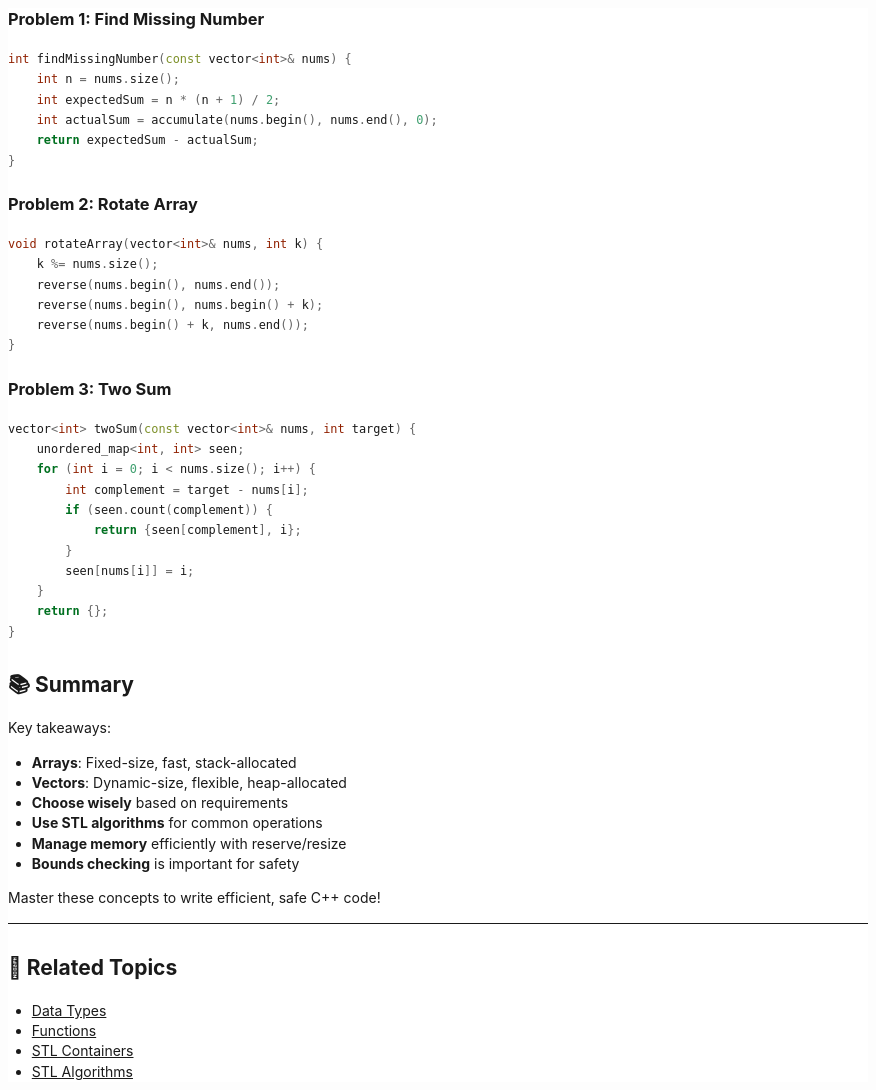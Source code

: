 ### Problem 1: Find Missing Number
```cpp
int findMissingNumber(const vector<int>& nums) {
    int n = nums.size();
    int expectedSum = n * (n + 1) / 2;
    int actualSum = accumulate(nums.begin(), nums.end(), 0);
    return expectedSum - actualSum;
}
```

### Problem 2: Rotate Array
```cpp
void rotateArray(vector<int>& nums, int k) {
    k %= nums.size();
    reverse(nums.begin(), nums.end());
    reverse(nums.begin(), nums.begin() + k);
    reverse(nums.begin() + k, nums.end());
}
```

### Problem 3: Two Sum
```cpp
vector<int> twoSum(const vector<int>& nums, int target) {
    unordered_map<int, int> seen;
    for (int i = 0; i < nums.size(); i++) {
        int complement = target - nums[i];
        if (seen.count(complement)) {
            return {seen[complement], i};
        }
        seen[nums[i]] = i;
    }
    return {};
}
```

## 📚 Summary

Key takeaways:
- **Arrays**: Fixed-size, fast, stack-allocated
- **Vectors**: Dynamic-size, flexible, heap-allocated
- **Choose wisely** based on requirements
- **Use STL algorithms** for common operations
- **Manage memory** efficiently with reserve/resize
- **Bounds checking** is important for safety

Master these concepts to write efficient, safe C++ code!

---

## 🔗 Related Topics
- [Data Types](data-types.md)
- [Functions](functions.md)
- [STL Containers](stl-containers.md)
- [STL Algorithms](stl-algorithms.md)
